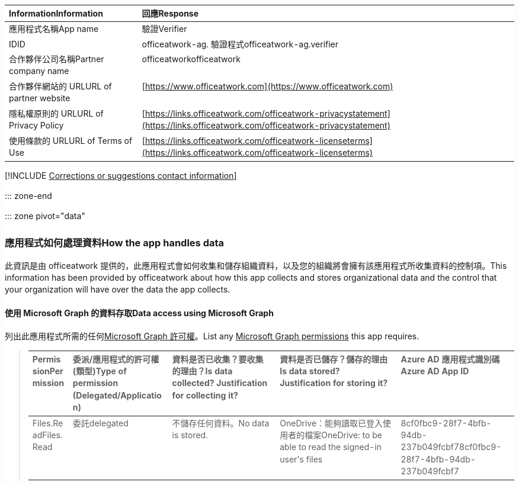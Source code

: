 | <span data-ttu-id="84a9a-108">**Information**</span><span class="sxs-lookup"><span data-stu-id="84a9a-108">**Information**</span></span> | <span data-ttu-id="84a9a-109">**回應**</span><span class="sxs-lookup"><span data-stu-id="84a9a-109">**Response**</span></span> |
|:----------------|:-------------|
| <span data-ttu-id="84a9a-110">應用程式名稱</span><span class="sxs-lookup"><span data-stu-id="84a9a-110">App name</span></span> | <span data-ttu-id="84a9a-111">驗證</span><span class="sxs-lookup"><span data-stu-id="84a9a-111">Verifier</span></span> |
| <span data-ttu-id="84a9a-112">ID</span><span class="sxs-lookup"><span data-stu-id="84a9a-112">ID</span></span> | <span data-ttu-id="84a9a-113">officeatwork-ag. 驗證程式</span><span class="sxs-lookup"><span data-stu-id="84a9a-113">officeatwork-ag.verifier</span></span> |
| <span data-ttu-id="84a9a-114">合作夥伴公司名稱</span><span class="sxs-lookup"><span data-stu-id="84a9a-114">Partner company name</span></span> | <span data-ttu-id="84a9a-115">officeatwork</span><span class="sxs-lookup"><span data-stu-id="84a9a-115">officeatwork</span></span> |
| <span data-ttu-id="84a9a-116">合作夥伴網站的 URL</span><span class="sxs-lookup"><span data-stu-id="84a9a-116">URL of partner website</span></span> | [https://www.officeatwork.com](https://www.officeatwork.com) |
| <span data-ttu-id="84a9a-117">隱私權原則的 URL</span><span class="sxs-lookup"><span data-stu-id="84a9a-117">URL of Privacy Policy</span></span> | [https://links.officeatwork.com/officeatwork-privacystatement](https://links.officeatwork.com/officeatwork-privacystatement) |
| <span data-ttu-id="84a9a-118">使用條款的 URL</span><span class="sxs-lookup"><span data-stu-id="84a9a-118">URL of Terms of Use</span></span> | [https://links.officeatwork.com/officeatwork-licenseterms](https://links.officeatwork.com/officeatwork-licenseterms) |

 [!INCLUDE [Corrections or suggestions contact information](../includes/corrections-or-suggestions.md)]

::: zone-end

::: zone pivot="data"

### <a name="how-the-app-handles-data"></a><span data-ttu-id="84a9a-119">應用程式如何處理資料</span><span class="sxs-lookup"><span data-stu-id="84a9a-119">How the app handles data</span></span>

<span data-ttu-id="84a9a-120">此資訊是由 officeatwork 提供的，此應用程式會如何收集和儲存組織資料，以及您的組織將會擁有該應用程式所收集資料的控制項。</span><span class="sxs-lookup"><span data-stu-id="84a9a-120">This information has been provided by officeatwork about how this app collects and stores organizational data and the control that your organization will have over the data the app collects.</span></span>

#### <a name="data-access-using-microsoft-graph"></a><span data-ttu-id="84a9a-121">使用 Microsoft Graph 的資料存取</span><span class="sxs-lookup"><span data-stu-id="84a9a-121">Data access using Microsoft Graph</span></span>

<span data-ttu-id="84a9a-122">列出此應用程式所需的任何[Microsoft Graph 許可權](https://docs.microsoft.com/graph/permissions-reference)。</span><span class="sxs-lookup"><span data-stu-id="84a9a-122">List any [Microsoft Graph permissions](https://docs.microsoft.com/graph/permissions-reference) this app requires.</span></span>

>| <span data-ttu-id="84a9a-123">**Permission**</span><span class="sxs-lookup"><span data-stu-id="84a9a-123">**Permission**</span></span>  | <span data-ttu-id="84a9a-124">**委派/應用程式的許可權 (類型)**</span><span class="sxs-lookup"><span data-stu-id="84a9a-124">**Type of permission (Delegated/Application)**</span></span> | <span data-ttu-id="84a9a-125">**資料是否已收集？要收集的理由？**</span><span class="sxs-lookup"><span data-stu-id="84a9a-125">**Is data collected? Justification for collecting it?**</span></span> | <span data-ttu-id="84a9a-126">**資料是否已儲存？儲存的理由**</span><span class="sxs-lookup"><span data-stu-id="84a9a-126">**Is data stored? Justification for storing it?**</span></span> | <span data-ttu-id="84a9a-127">**Azure AD 應用程式識別碼**</span><span class="sxs-lookup"><span data-stu-id="84a9a-127">**Azure AD App ID**</span></span> |
>|:----------------|:--------------------|:---------------------------------------------------|:--------------------------|:--------------------------|
>| <span data-ttu-id="84a9a-128">Files.Read</span><span class="sxs-lookup"><span data-stu-id="84a9a-128">Files.Read</span></span> | <span data-ttu-id="84a9a-129">委託</span><span class="sxs-lookup"><span data-stu-id="84a9a-129">delegated</span></span> | <span data-ttu-id="84a9a-130">不儲存任何資料。</span><span class="sxs-lookup"><span data-stu-id="84a9a-130">No data is stored.</span></span> | <span data-ttu-id="84a9a-131">OneDrive：能夠讀取已登入使用者的檔案</span><span class="sxs-lookup"><span data-stu-id="84a9a-131">OneDrive: to be able to read the signed-in user's files</span></span> | <span data-ttu-id="84a9a-132">8cf0fbc9-28f7-4bfb-94db-237b049fcbf7</span><span class="sxs-lookup"><span data-stu-id="84a9a-132">8cf0fbc9-28f7-4bfb-94db-237b049fcbf7</span></span> |